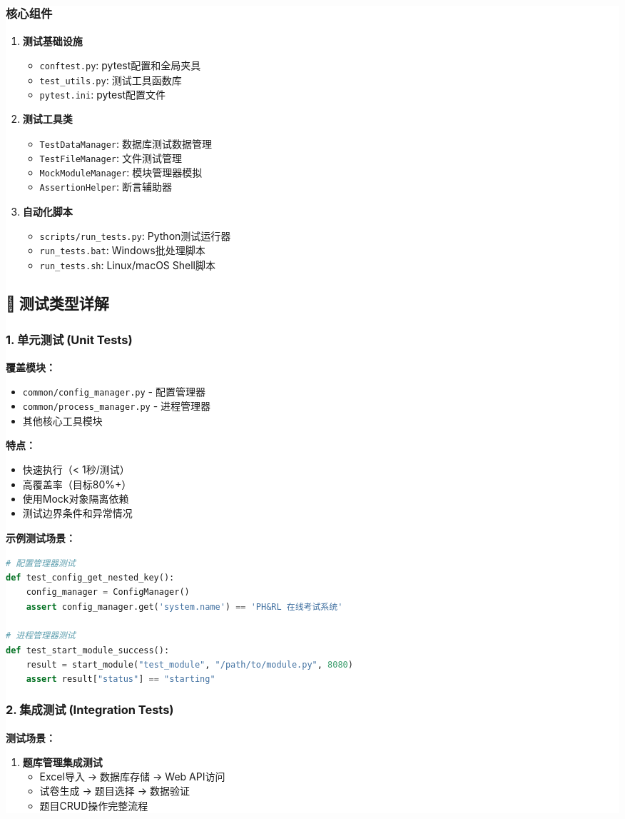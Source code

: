 ### 核心组件

1. **测试基础设施**
   - `conftest.py`: pytest配置和全局夹具
   - `test_utils.py`: 测试工具函数库
   - `pytest.ini`: pytest配置文件

2. **测试工具类**
   - `TestDataManager`: 数据库测试数据管理
   - `TestFileManager`: 文件测试管理
   - `MockModuleManager`: 模块管理器模拟
   - `AssertionHelper`: 断言辅助器

3. **自动化脚本**
   - `scripts/run_tests.py`: Python测试运行器
   - `run_tests.bat`: Windows批处理脚本
   - `run_tests.sh`: Linux/macOS Shell脚本

## 🧪 测试类型详解

### 1. 单元测试 (Unit Tests)

**覆盖模块：**
- `common/config_manager.py` - 配置管理器
- `common/process_manager.py` - 进程管理器
- 其他核心工具模块

**特点：**
- 快速执行（< 1秒/测试）
- 高覆盖率（目标80%+）
- 使用Mock对象隔离依赖
- 测试边界条件和异常情况

**示例测试场景：**
```python
# 配置管理器测试
def test_config_get_nested_key():
    config_manager = ConfigManager()
    assert config_manager.get('system.name') == 'PH&RL 在线考试系统'

# 进程管理器测试  
def test_start_module_success():
    result = start_module("test_module", "/path/to/module.py", 8080)
    assert result["status"] == "starting"
```

### 2. 集成测试 (Integration Tests)

**测试场景：**

1. **题库管理集成测试**
   - Excel导入 → 数据库存储 → Web API访问
   - 试卷生成 → 题目选择 → 数据验证
   - 题目CRUD操作完整流程
